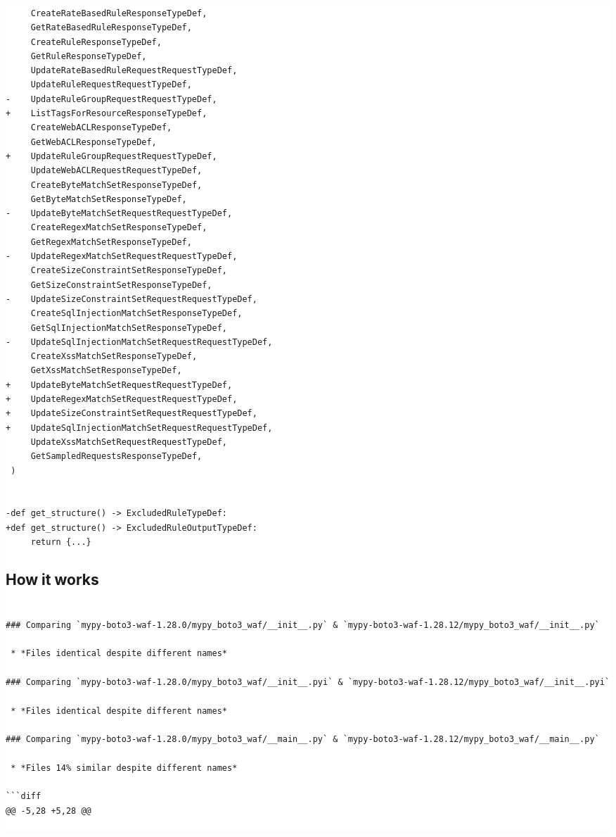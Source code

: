 ```
     CreateRateBasedRuleResponseTypeDef,
     GetRateBasedRuleResponseTypeDef,
     CreateRuleResponseTypeDef,
     GetRuleResponseTypeDef,
     UpdateRateBasedRuleRequestRequestTypeDef,
     UpdateRuleRequestRequestTypeDef,
-    UpdateRuleGroupRequestRequestTypeDef,
+    ListTagsForResourceResponseTypeDef,
     CreateWebACLResponseTypeDef,
     GetWebACLResponseTypeDef,
+    UpdateRuleGroupRequestRequestTypeDef,
     UpdateWebACLRequestRequestTypeDef,
     CreateByteMatchSetResponseTypeDef,
     GetByteMatchSetResponseTypeDef,
-    UpdateByteMatchSetRequestRequestTypeDef,
     CreateRegexMatchSetResponseTypeDef,
     GetRegexMatchSetResponseTypeDef,
-    UpdateRegexMatchSetRequestRequestTypeDef,
     CreateSizeConstraintSetResponseTypeDef,
     GetSizeConstraintSetResponseTypeDef,
-    UpdateSizeConstraintSetRequestRequestTypeDef,
     CreateSqlInjectionMatchSetResponseTypeDef,
     GetSqlInjectionMatchSetResponseTypeDef,
-    UpdateSqlInjectionMatchSetRequestRequestTypeDef,
     CreateXssMatchSetResponseTypeDef,
     GetXssMatchSetResponseTypeDef,
+    UpdateByteMatchSetRequestRequestTypeDef,
+    UpdateRegexMatchSetRequestRequestTypeDef,
+    UpdateSizeConstraintSetRequestRequestTypeDef,
+    UpdateSqlInjectionMatchSetRequestRequestTypeDef,
     UpdateXssMatchSetRequestRequestTypeDef,
     GetSampledRequestsResponseTypeDef,
 )
 
 
-def get_structure() -> ExcludedRuleTypeDef:
+def get_structure() -> ExcludedRuleOutputTypeDef:
     return {...}
 ```
 
 <a id="how-it-works"></a>
 
 ## How it works
```

### Comparing `mypy-boto3-waf-1.28.0/mypy_boto3_waf/__init__.py` & `mypy-boto3-waf-1.28.12/mypy_boto3_waf/__init__.py`

 * *Files identical despite different names*

### Comparing `mypy-boto3-waf-1.28.0/mypy_boto3_waf/__init__.pyi` & `mypy-boto3-waf-1.28.12/mypy_boto3_waf/__init__.pyi`

 * *Files identical despite different names*

### Comparing `mypy-boto3-waf-1.28.0/mypy_boto3_waf/__main__.py` & `mypy-boto3-waf-1.28.12/mypy_boto3_waf/__main__.py`

 * *Files 14% similar despite different names*

```diff
@@ -5,28 +5,28 @@
 
```